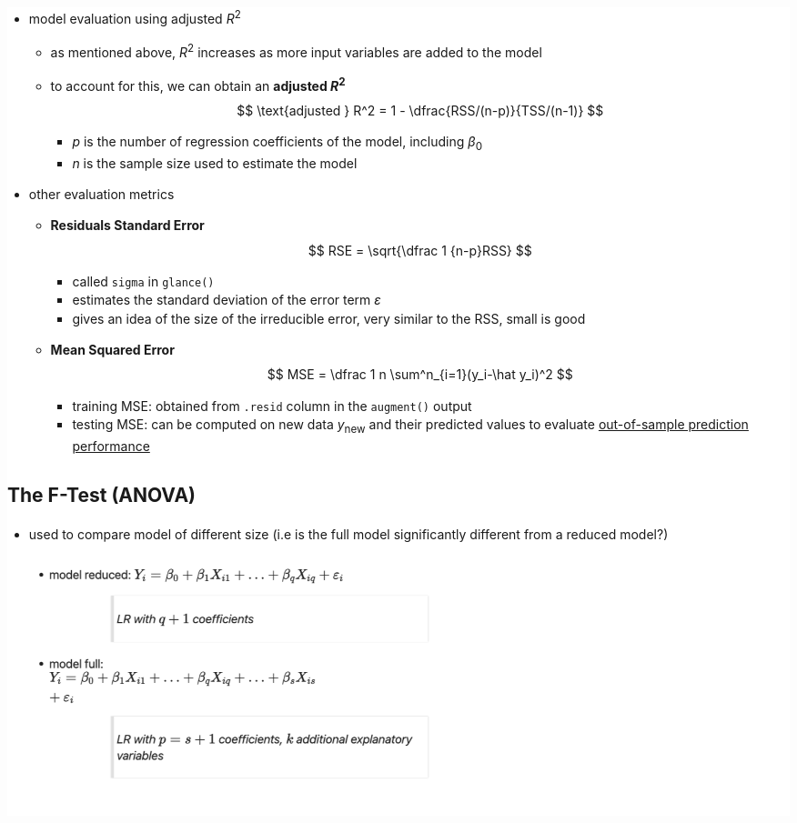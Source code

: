 - model evaluation using adjusted $R^2$

  - as mentioned above, $R^2$  increases as more input variables are added to the model

  - to account for this, we can obtain an **adjusted $R^2$** 
    $$
    \text{adjusted } R^2 = 1 - \dfrac{RSS/(n-p)}{TSS/(n-1)}
    $$

    - $p$ is the number of regression coefficients of the model, including $\beta_0$
    - $n$ is the sample size used to estimate the model

- other evaluation metrics

  - **Residuals Standard Error**
    $$
    RSE = \sqrt{\dfrac 1 {n-p}RSS}
    $$

    - called `sigma` in `glance()`
    - estimates the standard deviation of the error term $\varepsilon$
    - gives an idea of the size of the irreducible error, very similar to the RSS, small is good

  - **Mean Squared Error**
    $$
    MSE = \dfrac 1 n \sum^n_{i=1}(y_i-\hat y_i)^2
    $$

    - training MSE: obtained from `.resid` column in the `augment()` output
    - testing MSE: can be computed on new data  $y_{\text{new}}$​  and their predicted values to evaluate <u>out-of-sample prediction performance</u>

## The F-Test (ANOVA)

- used to compare model of different size (i.e is the full model significantly different from a reduced model?)

  <img src="pictures/image-20240226165211147.png" alt="image-20240226165211147" style="zoom:60%;" />  
